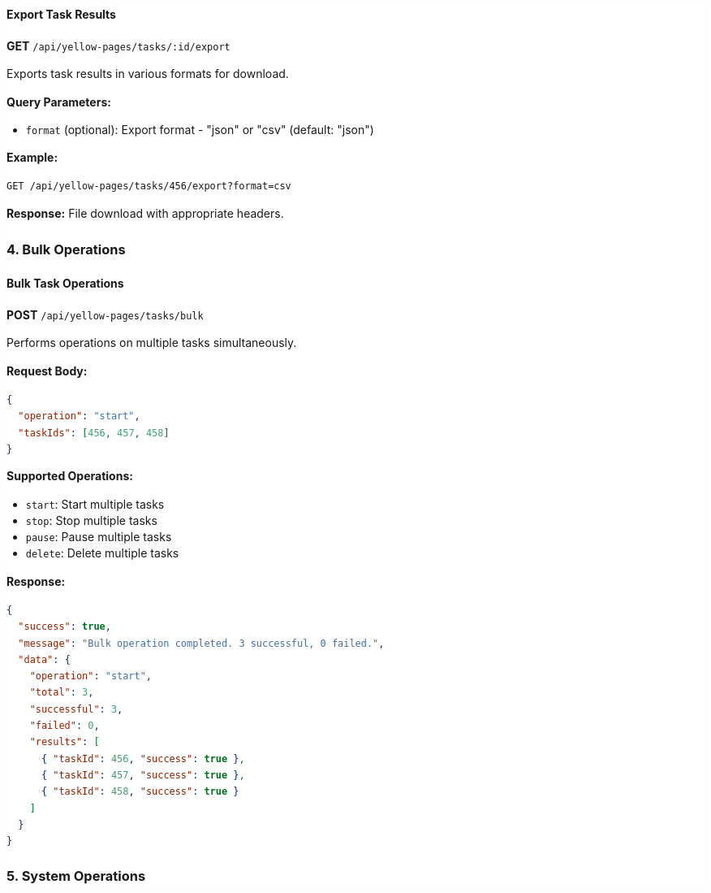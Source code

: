 #### Export Task Results
**GET** `/api/yellow-pages/tasks/:id/export`

Exports task results in various formats for download.

**Query Parameters:**
- `format` (optional): Export format - "json" or "csv" (default: "json")

**Example:**
```
GET /api/yellow-pages/tasks/456/export?format=csv
```

**Response:** File download with appropriate headers.

### 4. Bulk Operations

#### Bulk Task Operations
**POST** `/api/yellow-pages/tasks/bulk`

Performs operations on multiple tasks simultaneously.

**Request Body:**
```json
{
  "operation": "start",
  "taskIds": [456, 457, 458]
}
```

**Supported Operations:**
- `start`: Start multiple tasks
- `stop`: Stop multiple tasks
- `pause`: Pause multiple tasks
- `delete`: Delete multiple tasks

**Response:**
```json
{
  "success": true,
  "message": "Bulk operation completed. 3 successful, 0 failed.",
  "data": {
    "operation": "start",
    "total": 3,
    "successful": 3,
    "failed": 0,
    "results": [
      { "taskId": 456, "success": true },
      { "taskId": 457, "success": true },
      { "taskId": 458, "success": true }
    ]
  }
}
```

### 5. System Operations

